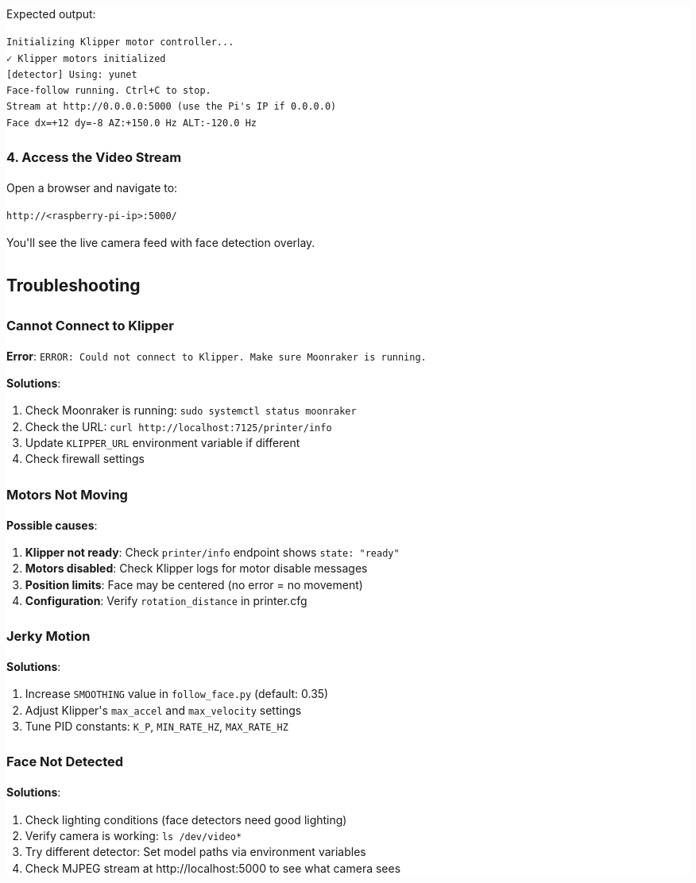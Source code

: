 Expected output:
```
Initializing Klipper motor controller...
✓ Klipper motors initialized
[detector] Using: yunet
Face-follow running. Ctrl+C to stop.
Stream at http://0.0.0.0:5000 (use the Pi's IP if 0.0.0.0)
Face dx=+12 dy=-8 AZ:+150.0 Hz ALT:-120.0 Hz
```

### 4. Access the Video Stream

Open a browser and navigate to:
```
http://<raspberry-pi-ip>:5000/
```

You'll see the live camera feed with face detection overlay.

## Troubleshooting

### Cannot Connect to Klipper

**Error**: `ERROR: Could not connect to Klipper. Make sure Moonraker is running.`

**Solutions**:
1. Check Moonraker is running: `sudo systemctl status moonraker`
2. Check the URL: `curl http://localhost:7125/printer/info`
3. Update `KLIPPER_URL` environment variable if different
4. Check firewall settings

### Motors Not Moving

**Possible causes**:
1. **Klipper not ready**: Check `printer/info` endpoint shows `state: "ready"`
2. **Motors disabled**: Check Klipper logs for motor disable messages
3. **Position limits**: Face may be centered (no error = no movement)
4. **Configuration**: Verify `rotation_distance` in printer.cfg

### Jerky Motion

**Solutions**:
1. Increase `SMOOTHING` value in `follow_face.py` (default: 0.35)
2. Adjust Klipper's `max_accel` and `max_velocity` settings
3. Tune PID constants: `K_P`, `MIN_RATE_HZ`, `MAX_RATE_HZ`

### Face Not Detected

**Solutions**:
1. Check lighting conditions (face detectors need good lighting)
2. Verify camera is working: `ls /dev/video*`
3. Try different detector: Set model paths via environment variables
4. Check MJPEG stream at http://localhost:5000 to see what camera sees
